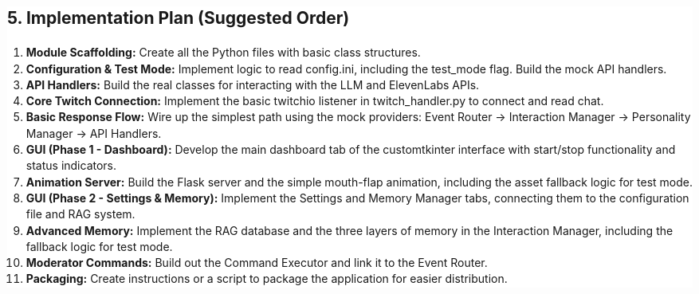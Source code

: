 ## **5\. Implementation Plan (Suggested Order)**

1. **Module Scaffolding:** Create all the Python files with basic class structures.  
2. **Configuration & Test Mode:** Implement logic to read config.ini, including the test\_mode flag. Build the mock API handlers.  
3. **API Handlers:** Build the real classes for interacting with the LLM and ElevenLabs APIs.  
4. **Core Twitch Connection:** Implement the basic twitchio listener in twitch\_handler.py to connect and read chat.  
5. **Basic Response Flow:** Wire up the simplest path using the mock providers: Event Router \-\> Interaction Manager \-\> Personality Manager \-\> API Handlers.  
6. **GUI (Phase 1 \- Dashboard):** Develop the main dashboard tab of the customtkinter interface with start/stop functionality and status indicators.  
7. **Animation Server:** Build the Flask server and the simple mouth-flap animation, including the asset fallback logic for test mode.  
8. **GUI (Phase 2 \- Settings & Memory):** Implement the Settings and Memory Manager tabs, connecting them to the configuration file and RAG system.  
9. **Advanced Memory:** Implement the RAG database and the three layers of memory in the Interaction Manager, including the fallback logic for test mode.  
10. **Moderator Commands:** Build out the Command Executor and link it to the Event Router.  
11. **Packaging:** Create instructions or a script to package the application for easier distribution.